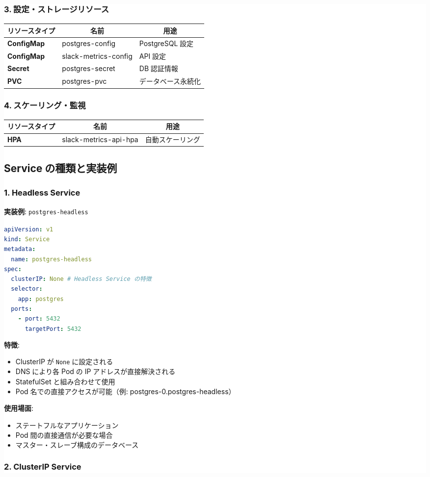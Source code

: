 ### 3. 設定・ストレージリソース

| リソースタイプ | 名前                 | 用途               |
| -------------- | -------------------- | ------------------ |
| **ConfigMap**  | postgres-config      | PostgreSQL 設定    |
| **ConfigMap**  | slack-metrics-config | API 設定           |
| **Secret**     | postgres-secret      | DB 認証情報        |
| **PVC**        | postgres-pvc         | データベース永続化 |

### 4. スケーリング・監視

| リソースタイプ | 名前                  | 用途             |
| -------------- | --------------------- | ---------------- |
| **HPA**        | slack-metrics-api-hpa | 自動スケーリング |

## Service の種類と実装例

### 1. Headless Service

**実装例**: `postgres-headless`

```yaml
apiVersion: v1
kind: Service
metadata:
  name: postgres-headless
spec:
  clusterIP: None # Headless Service の特徴
  selector:
    app: postgres
  ports:
    - port: 5432
      targetPort: 5432
```

**特徴**:

- ClusterIP が `None` に設定される
- DNS により各 Pod の IP アドレスが直接解決される
- StatefulSet と組み合わせて使用
- Pod 名での直接アクセスが可能（例: postgres-0.postgres-headless）

**使用場面**:

- ステートフルなアプリケーション
- Pod 間の直接通信が必要な場合
- マスター・スレーブ構成のデータベース

### 2. ClusterIP Service
